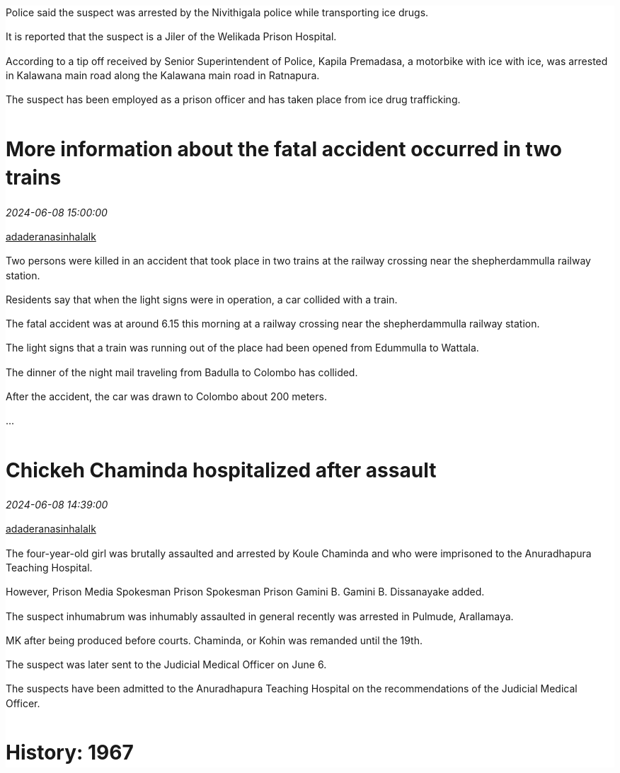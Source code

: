 Police said the suspect was arrested by the Nivithigala police while transporting ice drugs.

It is reported that the suspect is a Jiler of the Welikada Prison Hospital.

According to a tip off received by Senior Superintendent of Police, Kapila Premadasa, a motorbike with ice with ice, was arrested in Kalawana main road along the Kalawana main road in Ratnapura.

The suspect has been employed as a prison officer and has taken place from ice drug trafficking.



# More information about the fatal accident occurred in two trains

*2024-06-08 15:00:00*

[adaderanasinhalalk](http://sinhala.adaderana.lk/news/197525)

Two persons were killed in an accident that took place in two trains at the railway crossing near the shepherdammulla railway station.

Residents say that when the light signs were in operation, a car collided with a train.

The fatal accident was at around 6.15 this morning at a railway crossing near the shepherdammulla railway station.

The light signs that a train was running out of the place had been opened from Edummulla to Wattala.

The dinner of the night mail traveling from Badulla to Colombo has collided.

After the accident, the car was drawn to Colombo about 200 meters.

...



# Chickeh Chaminda hospitalized after assault

*2024-06-08 14:39:00*

[adaderanasinhalalk](http://sinhala.adaderana.lk/news/197524)

The four-year-old girl was brutally assaulted and arrested by Koule Chaminda and who were imprisoned to the Anuradhapura Teaching Hospital.

However, Prison Media Spokesman Prison Spokesman Prison Gamini B. Gamini B. Dissanayake added.

The suspect inhumabrum was inhumably assaulted in general recently was arrested in Pulmude, Arallamaya.

MK after being produced before courts. Chaminda, or Kohin was remanded until the 19th.

The suspect was later sent to the Judicial Medical Officer on June 6.

The suspects have been admitted to the Anuradhapura Teaching Hospital on the recommendations of the Judicial Medical Officer.



# History: 1967

